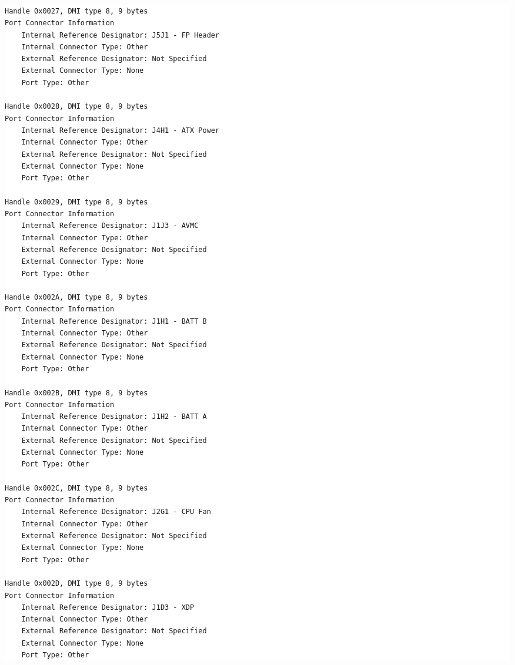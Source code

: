     Handle 0x0027, DMI type 8, 9 bytes
    Port Connector Information
        Internal Reference Designator: J5J1 - FP Header
        Internal Connector Type: Other
        External Reference Designator: Not Specified
        External Connector Type: None
        Port Type: Other

    Handle 0x0028, DMI type 8, 9 bytes
    Port Connector Information
        Internal Reference Designator: J4H1 - ATX Power
        Internal Connector Type: Other
        External Reference Designator: Not Specified
        External Connector Type: None
        Port Type: Other

    Handle 0x0029, DMI type 8, 9 bytes
    Port Connector Information
        Internal Reference Designator: J1J3 - AVMC
        Internal Connector Type: Other
        External Reference Designator: Not Specified
        External Connector Type: None
        Port Type: Other

    Handle 0x002A, DMI type 8, 9 bytes
    Port Connector Information
        Internal Reference Designator: J1H1 - BATT B
        Internal Connector Type: Other
        External Reference Designator: Not Specified
        External Connector Type: None
        Port Type: Other

    Handle 0x002B, DMI type 8, 9 bytes
    Port Connector Information
        Internal Reference Designator: J1H2 - BATT A
        Internal Connector Type: Other
        External Reference Designator: Not Specified
        External Connector Type: None
        Port Type: Other

    Handle 0x002C, DMI type 8, 9 bytes
    Port Connector Information
        Internal Reference Designator: J2G1 - CPU Fan
        Internal Connector Type: Other
        External Reference Designator: Not Specified
        External Connector Type: None
        Port Type: Other

    Handle 0x002D, DMI type 8, 9 bytes
    Port Connector Information
        Internal Reference Designator: J1D3 - XDP
        Internal Connector Type: Other
        External Reference Designator: Not Specified
        External Connector Type: None
        Port Type: Other

